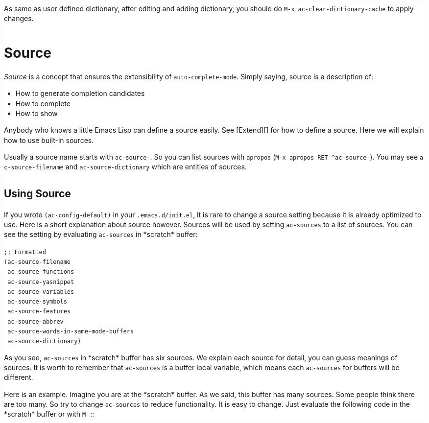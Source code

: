 As same as user defined dictionary, after editing and adding
dictionary, you should do `M-x ac-clear-dictionary-cache` to apply
changes.

# Source

*Source* is a concept that ensures the extensibility of
`auto-complete-mode`. Simply saying, source is a description of:

* How to generate completion candidates
* How to complete
* How to show

Anybody who knows a little Emacs Lisp can define a source easily. See
[Extend][] for how to define a source. Here we will explain how to use
built-in sources.

Usually a source name starts with `ac-source-`. So you can list
sources with `apropos` (`M-x apropos RET ^ac-source-`). You may see
`ac-source-filename` and `ac-source-dictionary` which are entities of
sources.

## Using Source

If you wrote `(ac-config-default)` in your `.emacs.d/init.el`, it is rare to
change a source setting because it is already optimized to use. Here
is a short explanation about source however. Sources will be used by
setting `ac-sources` to a list of sources. You can see the setting by
evaluating `ac-sources` in \*scratch\* buffer:

```emacs-lisp
;; Formatted
(ac-source-filename
 ac-source-functions
 ac-source-yasnippet
 ac-source-variables
 ac-source-symbols
 ac-source-features
 ac-source-abbrev
 ac-source-words-in-same-mode-buffers
 ac-source-dictionary)
```

As you see, `ac-sources` in \*scratch\* buffer has six sources. We
explain each source for detail, you can guess meanings of sources. It
is worth to remember that `ac-sources` is a buffer local variable,
which means each `ac-sources` for buffers will be different.

Here is an example. Imagine you are at the \*scratch\* buffer. As we
said, this buffer has many sources. Some people think there are too
many. So try to change `ac-sources` to reduce functionality. It is
easy to change. Just evaluate the following code in the \*scratch\*
buffer or with `M-:`:


[^1]: Strictly `re-search-backward` with the added adding `\=` at the end